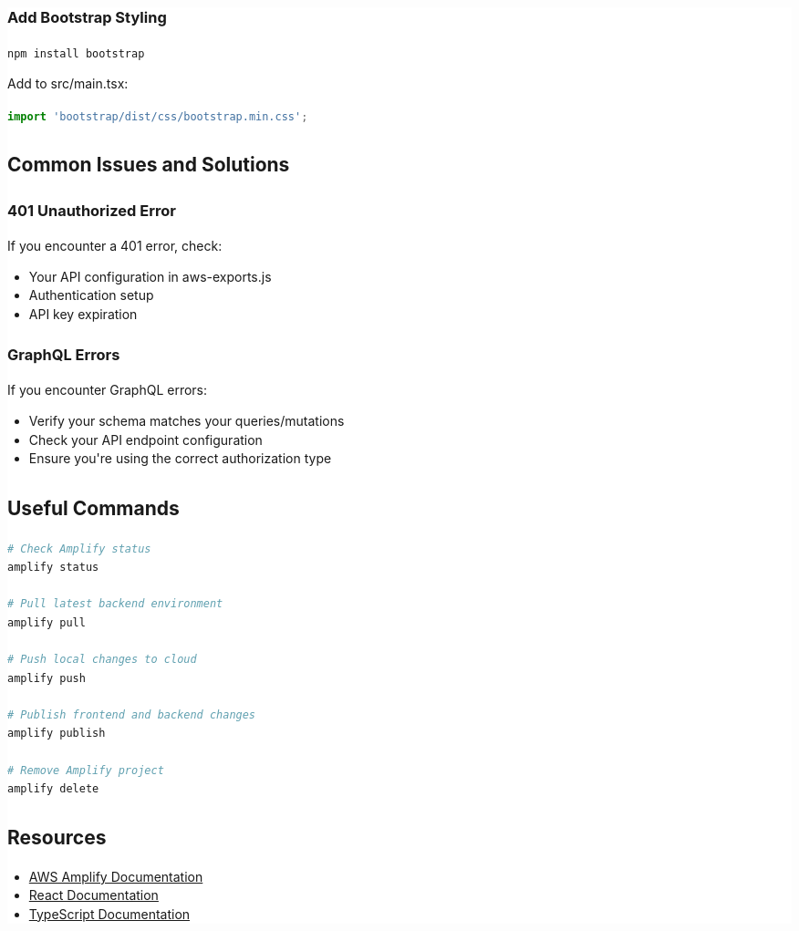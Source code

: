 ### Add Bootstrap Styling
```bash
npm install bootstrap
```

Add to src/main.tsx:
```typescript
import 'bootstrap/dist/css/bootstrap.min.css';
```

## Common Issues and Solutions

### 401 Unauthorized Error
If you encounter a 401 error, check:
- Your API configuration in aws-exports.js
- Authentication setup
- API key expiration

### GraphQL Errors
If you encounter GraphQL errors:
- Verify your schema matches your queries/mutations
- Check your API endpoint configuration
- Ensure you're using the correct authorization type

## Useful Commands

```bash
# Check Amplify status
amplify status

# Pull latest backend environment
amplify pull

# Push local changes to cloud
amplify push

# Publish frontend and backend changes
amplify publish

# Remove Amplify project
amplify delete
```

## Resources
- [AWS Amplify Documentation](https://docs.amplify.aws/)
- [React Documentation](https://reactjs.org/)
- [TypeScript Documentation](https://www.typescriptlang.org/)
